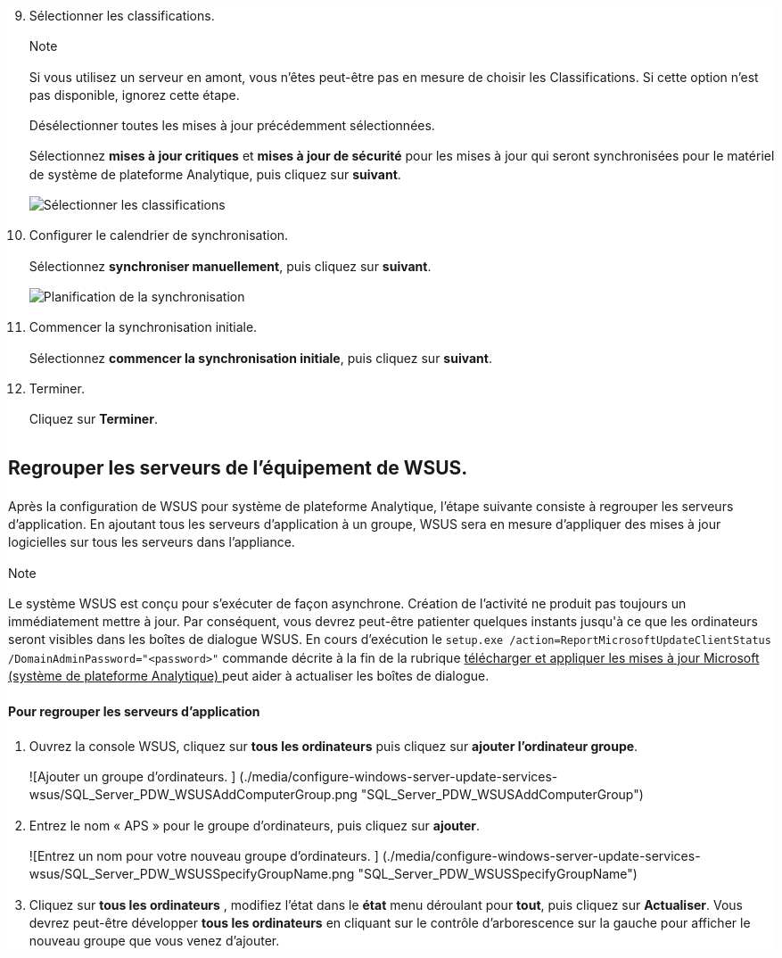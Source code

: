 9. Sélectionner les classifications.  
  
    > [!NOTE]  
    > Si vous utilisez un serveur en amont, vous n’êtes peut-être pas en mesure de choisir les Classifications.  Si cette option n’est pas disponible, ignorez cette étape.  
  
    Désélectionner toutes les mises à jour précédemment sélectionnées.  
  
    Sélectionnez **mises à jour critiques** et **mises à jour de sécurité** pour les mises à jour qui seront synchronisées pour le matériel de système de plateforme Analytique, puis cliquez sur **suivant**.  
  
    ![Sélectionner les classifications](./media/configure-windows-server-update-services-wsus/SQL_Server_PDW_WSUSChooseClassifications.png "SQL_Server_PDW_WSUSChooseClassifications")  
  
10. Configurer le calendrier de synchronisation.  
  
    Sélectionnez **synchroniser manuellement**, puis cliquez sur **suivant**.  
  
    ![Planification de la synchronisation](./media/configure-windows-server-update-services-wsus/SQL_Server_PDW_WSUSSyncSchedule.png "SQL_Server_PDW_WSUSSyncSchedule")  
  
11. Commencer la synchronisation initiale.  
  
    Sélectionnez **commencer la synchronisation initiale**, puis cliquez sur **suivant**.  
  
12. Terminer.  
  
    Cliquez sur **Terminer**.  
  
## <a name="bkmk_WSUSGroup"></a>Regrouper les serveurs de l’équipement de WSUS.  
Après la configuration de WSUS pour système de plateforme Analytique, l’étape suivante consiste à regrouper les serveurs d’application. En ajoutant tous les serveurs d’application à un groupe, WSUS sera en mesure d’appliquer des mises à jour logicielles sur tous les serveurs dans l’appliance.  
  
> [!NOTE]  
> Le système WSUS est conçu pour s’exécuter de façon asynchrone. Création de l’activité ne produit pas toujours un immédiatement mettre à jour. Par conséquent, vous devrez peut-être patienter quelques instants jusqu'à ce que les ordinateurs seront visibles dans les boîtes de dialogue WSUS. En cours d’exécution le `setup.exe /action=ReportMicrosoftUpdateClientStatus /DomainAdminPassword="<password>"` commande décrite à la fin de la rubrique [télécharger et appliquer les mises à jour Microsoft &#40;système de plateforme Analytique&#41; ](download-and-apply-microsoft-updates.md) peut aider à actualiser les boîtes de dialogue.  
  
#### <a name="to-group-the-appliance-servers"></a>Pour regrouper les serveurs d’application  
  
1.  Ouvrez la console WSUS, cliquez sur **tous les ordinateurs** puis cliquez sur **ajouter l’ordinateur groupe**.  
  
    ![Ajouter un groupe d’ordinateurs. ] (./media/configure-windows-server-update-services-wsus/SQL_Server_PDW_WSUSAddComputerGroup.png "SQL_Server_PDW_WSUSAddComputerGroup")  
  
2.  Entrez le nom « APS » pour le groupe d’ordinateurs, puis cliquez sur **ajouter**.  
  
    ![Entrez un nom pour votre nouveau groupe d’ordinateurs. ] (./media/configure-windows-server-update-services-wsus/SQL_Server_PDW_WSUSSpecifyGroupName.png "SQL_Server_PDW_WSUSSpecifyGroupName")  
  
3.  Cliquez sur **tous les ordinateurs** , modifiez l’état dans le **état** menu déroulant pour **tout**, puis cliquez sur **Actualiser**. Vous devrez peut-être développer **tous les ordinateurs** en cliquant sur le contrôle d’arborescence sur la gauche pour afficher le nouveau groupe que vous venez d’ajouter.  
  